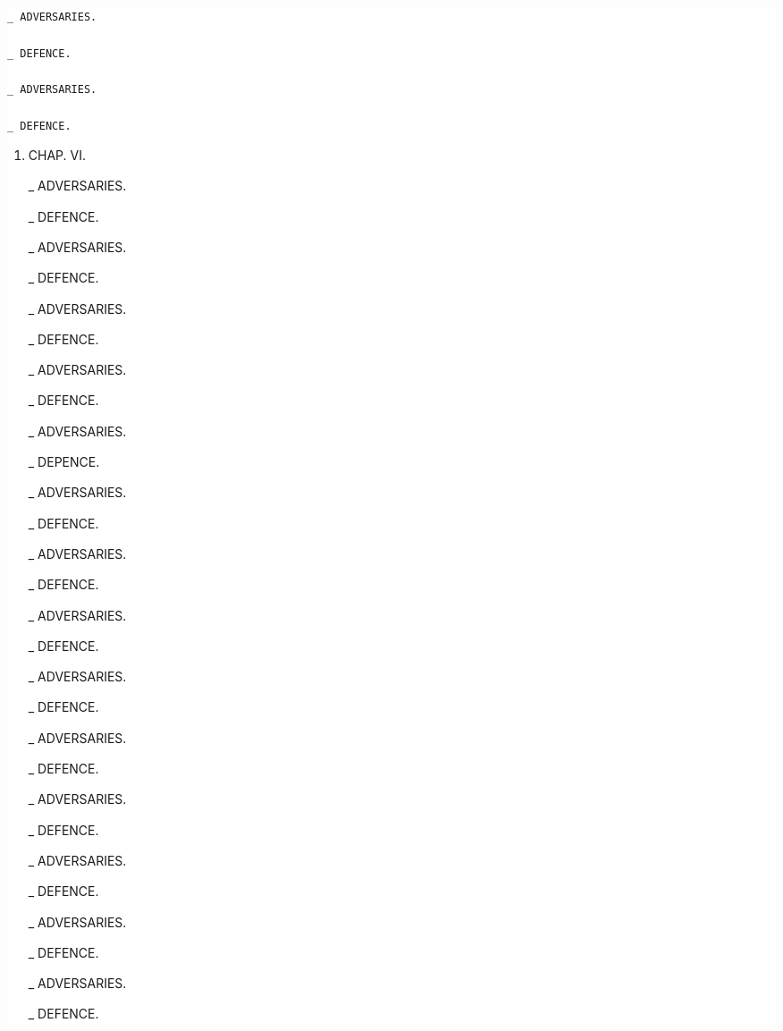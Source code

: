     _ ADVERSARIES.

    _ DEFENCE.

    _ ADVERSARIES.

    _ DEFENCE.

1. CHAP. VI.

    _ ADVERSARIES.

    _ DEFENCE.

    _ ADVERSARIES.

    _ DEFENCE.

    _ ADVERSARIES.

    _ DEFENCE.

    _ ADVERSARIES.

    _ DEFENCE.

    _ ADVERSARIES.

    _ DEPENCE.

    _ ADVERSARIES.

    _ DEFENCE.

    _ ADVERSARIES.

    _ DEFENCE.

    _ ADVERSARIES.

    _ DEFENCE.

    _ ADVERSARIES.

    _ DEFENCE.

    _ ADVERSARIES.

    _ DEFENCE.

    _ ADVERSARIES.

    _ DEFENCE.

    _ ADVERSARIES.

    _ DEFENCE.

    _ ADVERSARIES.

    _ DEFENCE.

    _ ADVERSARIES.

    _ DEFENCE.

